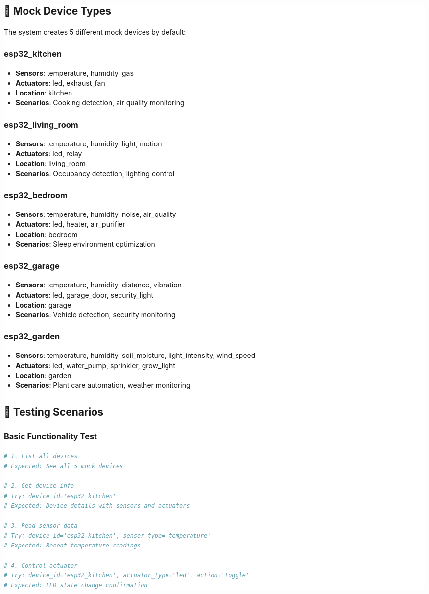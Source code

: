 ## 📱 Mock Device Types

The system creates 5 different mock devices by default:

### **esp32_kitchen**
- **Sensors**: temperature, humidity, gas
- **Actuators**: led, exhaust_fan
- **Location**: kitchen
- **Scenarios**: Cooking detection, air quality monitoring

### **esp32_living_room**
- **Sensors**: temperature, humidity, light, motion
- **Actuators**: led, relay
- **Location**: living_room  
- **Scenarios**: Occupancy detection, lighting control

### **esp32_bedroom**
- **Sensors**: temperature, humidity, noise, air_quality
- **Actuators**: led, heater, air_purifier
- **Location**: bedroom
- **Scenarios**: Sleep environment optimization

### **esp32_garage**
- **Sensors**: temperature, humidity, distance, vibration
- **Actuators**: led, garage_door, security_light
- **Location**: garage
- **Scenarios**: Vehicle detection, security monitoring

### **esp32_garden**
- **Sensors**: temperature, humidity, soil_moisture, light_intensity, wind_speed
- **Actuators**: led, water_pump, sprinkler, grow_light
- **Location**: garden
- **Scenarios**: Plant care automation, weather monitoring

## 🧪 Testing Scenarios

### **Basic Functionality Test**
```bash
# 1. List all devices
# Expected: See all 5 mock devices

# 2. Get device info
# Try: device_id='esp32_kitchen'
# Expected: Device details with sensors and actuators

# 3. Read sensor data
# Try: device_id='esp32_kitchen', sensor_type='temperature'
# Expected: Recent temperature readings

# 4. Control actuator
# Try: device_id='esp32_kitchen', actuator_type='led', action='toggle'
# Expected: LED state change confirmation
```
